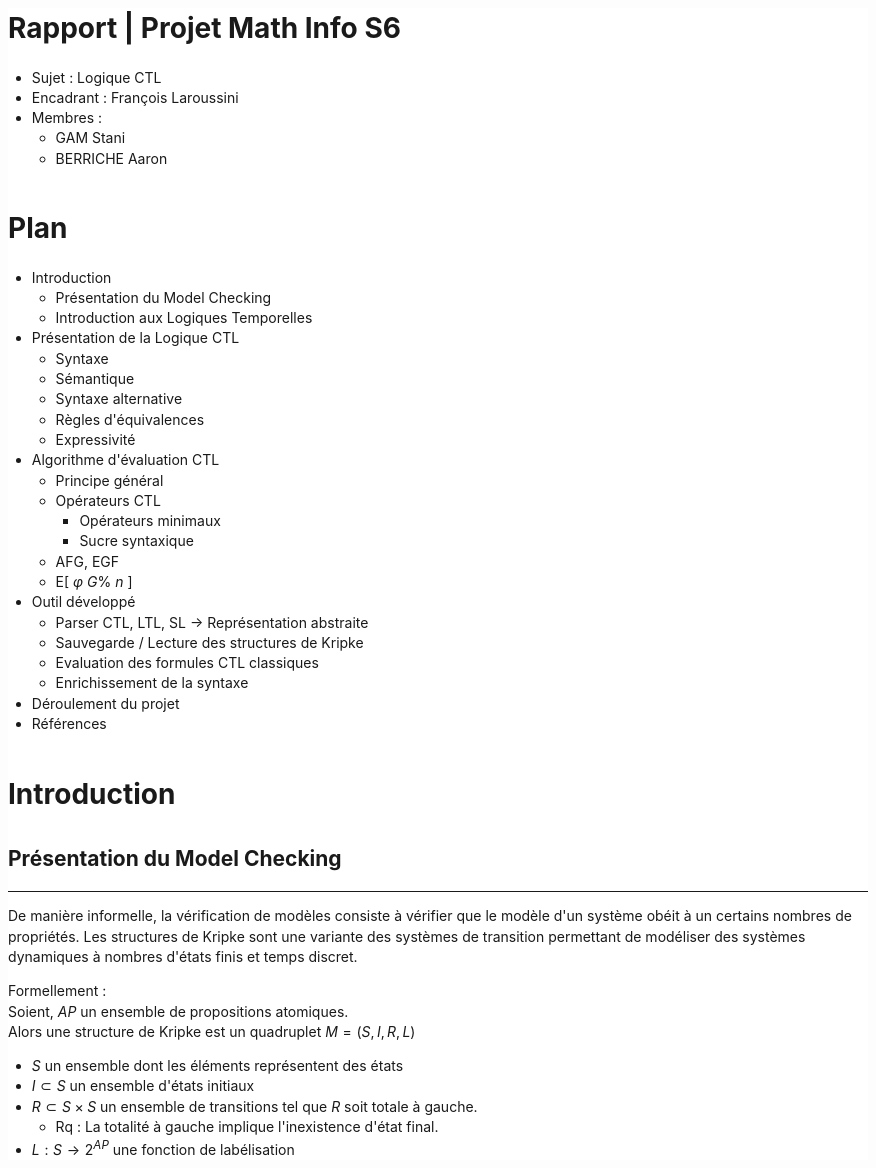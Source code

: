 # Rapport | Projet Math Info S6
- Sujet : Logique CTL
- Encadrant : François Laroussini
- Membres : 
    - GAM Stani
    - BERRICHE Aaron

# Plan
- Introduction
    - Présentation du Model Checking
    - Introduction aux Logiques Temporelles
- Présentation de la Logique CTL
    - Syntaxe
    - Sémantique
    - Syntaxe alternative
    - Règles d'équivalences
    - Expressivité
- Algorithme d'évaluation CTL
    - Principe général
    - Opérateurs CTL
        - Opérateurs minimaux
        - Sucre syntaxique
    - AFG, EGF
    - E[ $\varphi$ $G$% $n$ ]
- Outil développé
    - Parser CTL, LTL, SL $\to$ Représentation abstraite
    - Sauvegarde / Lecture des structures de Kripke
    - Evaluation des formules CTL classiques
    - Enrichissement de la syntaxe
- Déroulement du projet
- Références

# Introduction

## Présentation du Model Checking
---
De manière informelle, la vérification de modèles consiste à vérifier que le modèle d'un système obéit à un certains nombres de propriétés. Les structures de Kripke sont une variante des systèmes de transition permettant de modéliser des systèmes dynamiques à nombres d'états finis et temps discret.

Formellement : \
Soient, $AP$ un ensemble de propositions atomiques. \
Alors une structure de Kripke est un quadruplet $M = (S, I, R, L)$
- $S$ un ensemble dont les éléments représentent des états
- $I \subset S$ un ensemble d'états initiaux
- $R \subset S\times S$ un ensemble de transitions tel que $R$ soit totale à gauche.
    - Rq : La totalité à gauche implique l'inexistence d'état final.
- $L : S \to 2^{AP}$ une fonction de labélisation
